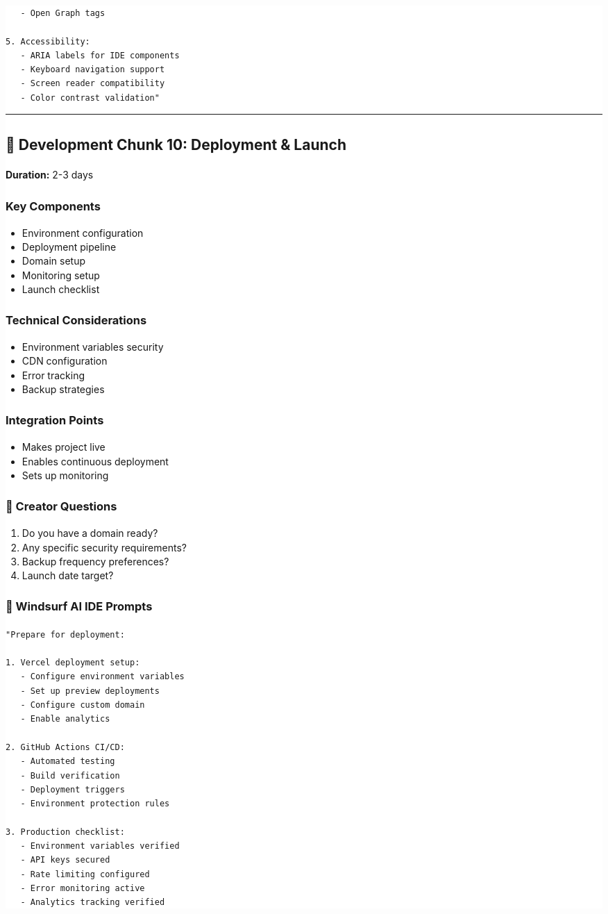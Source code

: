 ```
   - Open Graph tags

5. Accessibility:
   - ARIA labels for IDE components
   - Keyboard navigation support
   - Screen reader compatibility
   - Color contrast validation"
```

---

## 🚀 Development Chunk 10: Deployment & Launch
**Duration:** 2-3 days

### Key Components
- Environment configuration
- Deployment pipeline
- Domain setup
- Monitoring setup
- Launch checklist

### Technical Considerations
- Environment variables security
- CDN configuration
- Error tracking
- Backup strategies

### Integration Points
- Makes project live
- Enables continuous deployment
- Sets up monitoring

### 🤔 Creator Questions
1. Do you have a domain ready?
2. Any specific security requirements?
3. Backup frequency preferences?
4. Launch date target?

### 🤖 Windsurf AI IDE Prompts
```
"Prepare for deployment:

1. Vercel deployment setup:
   - Configure environment variables
   - Set up preview deployments
   - Configure custom domain
   - Enable analytics

2. GitHub Actions CI/CD:
   - Automated testing
   - Build verification
   - Deployment triggers
   - Environment protection rules

3. Production checklist:
   - Environment variables verified
   - API keys secured
   - Rate limiting configured
   - Error monitoring active
   - Analytics tracking verified

```